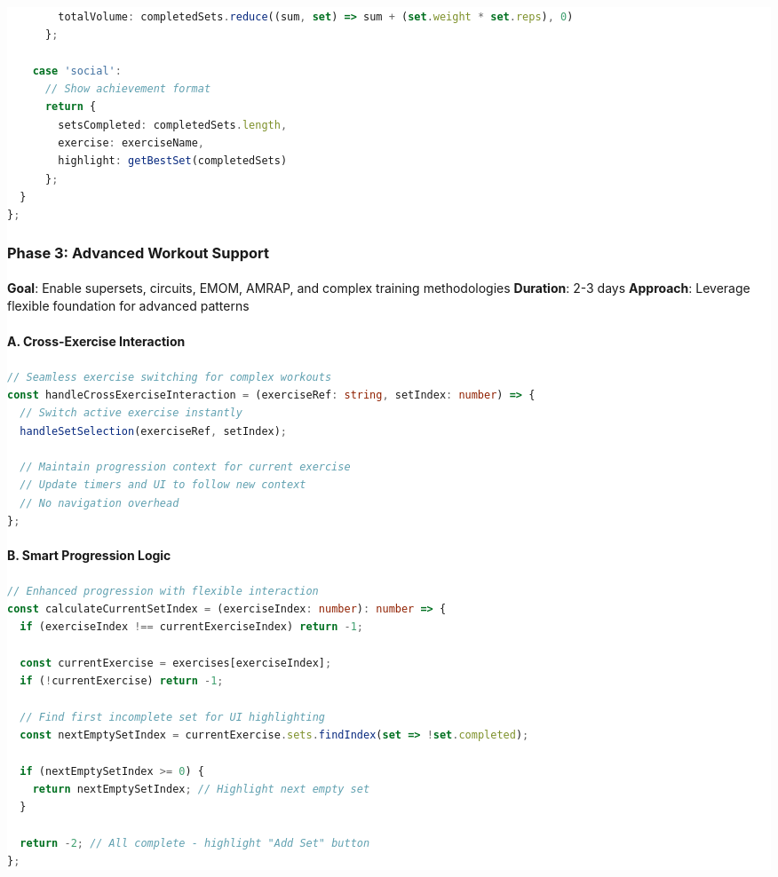 ```typescript
        totalVolume: completedSets.reduce((sum, set) => sum + (set.weight * set.reps), 0)
      };
      
    case 'social':
      // Show achievement format
      return {
        setsCompleted: completedSets.length,
        exercise: exerciseName,
        highlight: getBestSet(completedSets)
      };
  }
};
```

### Phase 3: Advanced Workout Support
**Goal**: Enable supersets, circuits, EMOM, AMRAP, and complex training methodologies
**Duration**: 2-3 days
**Approach**: Leverage flexible foundation for advanced patterns

#### A. Cross-Exercise Interaction
```typescript
// Seamless exercise switching for complex workouts
const handleCrossExerciseInteraction = (exerciseRef: string, setIndex: number) => {
  // Switch active exercise instantly
  handleSetSelection(exerciseRef, setIndex);
  
  // Maintain progression context for current exercise
  // Update timers and UI to follow new context
  // No navigation overhead
};
```

#### B. Smart Progression Logic
```typescript
// Enhanced progression with flexible interaction
const calculateCurrentSetIndex = (exerciseIndex: number): number => {
  if (exerciseIndex !== currentExerciseIndex) return -1;
  
  const currentExercise = exercises[exerciseIndex];
  if (!currentExercise) return -1;
  
  // Find first incomplete set for UI highlighting
  const nextEmptySetIndex = currentExercise.sets.findIndex(set => !set.completed);
  
  if (nextEmptySetIndex >= 0) {
    return nextEmptySetIndex; // Highlight next empty set
  }
  
  return -2; // All complete - highlight "Add Set" button
};
```
